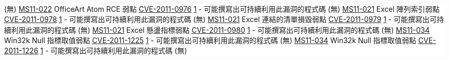 <td style="border:1px solid black;">(無)</td>
</tr>
<tr class="odd">
<td style="border:1px solid black;"><a href="http://go.microsoft.com/fwlink/?linkid=210727">MS11-022</a></td>
<td style="border:1px solid black;">OfficeArt Atom RCE 弱點</td>
<td style="border:1px solid black;"><a href="http://www.cve.mitre.org/cgi-bin/cvename.cgi?name=cve-2011-0976">CVE-2011-0976</a></td>
<td style="border:1px solid black;"><a href="http://technet.microsoft.com/zh-tw/security/cc998259.aspx">1</a> - 可能撰寫出可持續利用此漏洞的程式碼</td>
<td style="border:1px solid black;">(無)</td>
</tr>
<tr class="even">
<td style="border:1px solid black;"><a href="http://go.microsoft.com/fwlink/?linkid=210121">MS11-021</a></td>
<td style="border:1px solid black;">Excel 陣列索引弱點</td>
<td style="border:1px solid black;"><a href="http://www.cve.mitre.org/cgi-bin/cvename.cgi?name=cve-2011-0978">CVE-2011-0978</a></td>
<td style="border:1px solid black;"><a href="http://technet.microsoft.com/zh-tw/security/cc998259.aspx">1</a> - 可能撰寫出可持續利用此漏洞的程式碼</td>
<td style="border:1px solid black;">(無)</td>
</tr>
<tr class="odd">
<td style="border:1px solid black;"><a href="http://go.microsoft.com/fwlink/?linkid=210121">MS11-021</a></td>
<td style="border:1px solid black;">Excel 連結的清單損毀弱點</td>
<td style="border:1px solid black;"><a href="http://www.cve.mitre.org/cgi-bin/cvename.cgi?name=cve-2011-0979">CVE-2011-0979</a></td>
<td style="border:1px solid black;"><a href="http://technet.microsoft.com/zh-tw/security/cc998259.aspx">1</a> - 可能撰寫出可持續利用此漏洞的程式碼</td>
<td style="border:1px solid black;">(無)</td>
</tr>
<tr class="even">
<td style="border:1px solid black;"><a href="http://go.microsoft.com/fwlink/?linkid=210121">MS11-021</a></td>
<td style="border:1px solid black;">Excel 懸盪指標弱點</td>
<td style="border:1px solid black;"><a href="http://www.cve.mitre.org/cgi-bin/cvename.cgi?name=cve-2011-0980">CVE-2011-0980</a></td>
<td style="border:1px solid black;"><a href="http://technet.microsoft.com/zh-tw/security/cc998259.aspx">1</a> - 可能撰寫出可持續利用此漏洞的程式碼</td>
<td style="border:1px solid black;">(無)</td>
</tr>
<tr class="odd">
<td style="border:1px solid black;"><a href="http://go.microsoft.com/fwlink/?linkid=211826">MS11-034</a></td>
<td style="border:1px solid black;">Win32k Null 指標取值弱點</td>
<td style="border:1px solid black;"><a href="http://www.cve.mitre.org/cgi-bin/cvename.cgi?name=cve-2011-1225">CVE-2011-1225</a></td>
<td style="border:1px solid black;"><a href="http://technet.microsoft.com/zh-tw/security/cc998259.aspx">1</a> - 可能撰寫出可持續利用此漏洞的程式碼</td>
<td style="border:1px solid black;">(無)</td>
</tr>
<tr class="even">
<td style="border:1px solid black;"><a href="http://go.microsoft.com/fwlink/?linkid=211826">MS11-034</a></td>
<td style="border:1px solid black;">Win32k Null 指標取值弱點</td>
<td style="border:1px solid black;"><a href="http://www.cve.mitre.org/cgi-bin/cvename.cgi?name=cve-2011-1226">CVE-2011-1226</a></td>
<td style="border:1px solid black;"><a href="http://technet.microsoft.com/zh-tw/security/cc998259.aspx">1</a> - 可能撰寫出可持續利用此漏洞的程式碼</td>
<td style="border:1px solid black;">(無)</td>
</tr>
<tr class="odd">